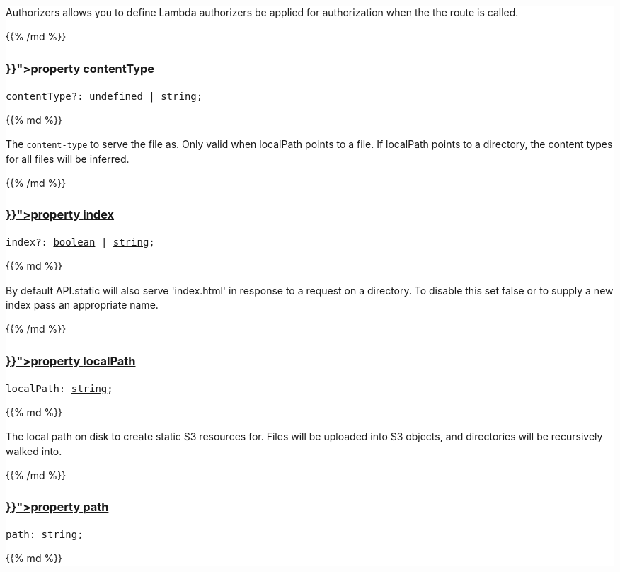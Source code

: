 Authorizers allows you to define Lambda authorizers be applied for authorization when the
the route is called.

{{% /md %}}
</div>
<h3 class="pdoc-member-header" id="StaticRoute-contentType">
<a class="pdoc-child-name" href="{{< pkg-url pkg="awsx" path="apigateway/api.ts#L123" >}}">property <b>contentType</b></a>
</h3>
<div class="pdoc-member-contents">
<pre class="highlight"><span class='kd'></span>contentType?: <span class='kd'><a href='https://developer.mozilla.org/en-US/docs/Web/JavaScript/Reference/Global_Objects/undefined'>undefined</a></span> | <span class='kd'><a href='https://developer.mozilla.org/en-US/docs/Web/JavaScript/Reference/Global_Objects/String'>string</a></span>;</pre>
{{% md %}}

The `content-type` to serve the file as.  Only valid when localPath points to a file.  If
localPath points to a directory, the content types for all files will be inferred.

{{% /md %}}
</div>
<h3 class="pdoc-member-header" id="StaticRoute-index">
<a class="pdoc-child-name" href="{{< pkg-url pkg="awsx" path="apigateway/api.ts#L129" >}}">property <b>index</b></a>
</h3>
<div class="pdoc-member-contents">
<pre class="highlight"><span class='kd'></span>index?: <span class='kd'><a href='https://developer.mozilla.org/en-US/docs/Web/JavaScript/Reference/Global_Objects/Boolean'>boolean</a></span> | <span class='kd'><a href='https://developer.mozilla.org/en-US/docs/Web/JavaScript/Reference/Global_Objects/String'>string</a></span>;</pre>
{{% md %}}

By default API.static will also serve 'index.html' in response to a request on a directory.
To disable this set false or to supply a new index pass an appropriate name.

{{% /md %}}
</div>
<h3 class="pdoc-member-header" id="StaticRoute-localPath">
<a class="pdoc-child-name" href="{{< pkg-url pkg="awsx" path="apigateway/api.ts#L117" >}}">property <b>localPath</b></a>
</h3>
<div class="pdoc-member-contents">
<pre class="highlight"><span class='kd'></span>localPath: <span class='kd'><a href='https://developer.mozilla.org/en-US/docs/Web/JavaScript/Reference/Global_Objects/String'>string</a></span>;</pre>
{{% md %}}

The local path on disk to create static S3 resources for.  Files will be uploaded into S3
objects, and directories will be recursively walked into.

{{% /md %}}
</div>
<h3 class="pdoc-member-header" id="StaticRoute-path">
<a class="pdoc-child-name" href="{{< pkg-url pkg="awsx" path="apigateway/api.ts#L112" >}}">property <b>path</b></a>
</h3>
<div class="pdoc-member-contents">
<pre class="highlight"><span class='kd'></span>path: <span class='kd'><a href='https://developer.mozilla.org/en-US/docs/Web/JavaScript/Reference/Global_Objects/String'>string</a></span>;</pre>
{{% md %}}
